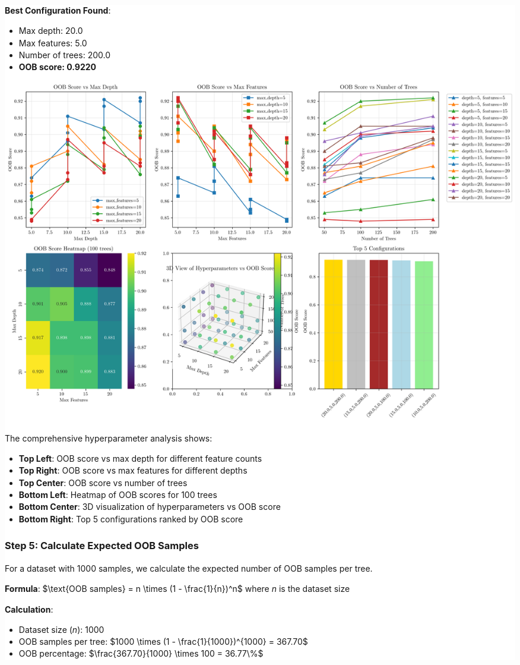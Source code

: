 **Best Configuration Found**:
- Max depth: 20.0
- Max features: 5.0
- Number of trees: 200.0
- **OOB score: 0.9220**

![OOB Hyperparameter Tuning](../Images/L7_3_Quiz_4/oob_hyperparameter_tuning.png)

The comprehensive hyperparameter analysis shows:
- **Top Left**: OOB score vs max depth for different feature counts
- **Top Right**: OOB score vs max features for different depths
- **Top Center**: OOB score vs number of trees
- **Bottom Left**: Heatmap of OOB scores for 100 trees
- **Bottom Center**: 3D visualization of hyperparameters vs OOB score
- **Bottom Right**: Top 5 configurations ranked by OOB score

### Step 5: Calculate Expected OOB Samples

For a dataset with 1000 samples, we calculate the expected number of OOB samples per tree.

**Formula**: $\text{OOB samples} = n \times (1 - \frac{1}{n})^n$
where $n$ is the dataset size

**Calculation**:
- Dataset size $(n)$: 1000
- OOB samples per tree: $1000 \times (1 - \frac{1}{1000})^{1000} = 367.70$
- OOB percentage: $\frac{367.70}{1000} \times 100 = 36.77\%$

